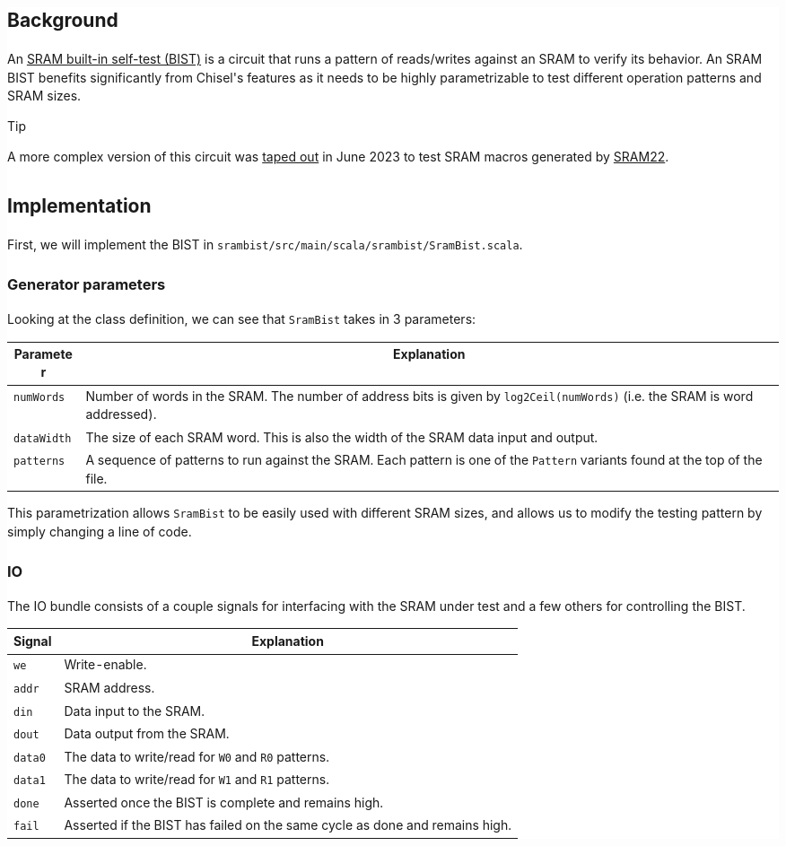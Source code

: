 ## Background

An [SRAM built-in self-test (BIST)](https://booksite.elsevier.com/9780123705976/errata/13~Chapter%2008%20MBIST.pdf) 
is a circuit that runs a pattern of reads/writes against an SRAM to verify its behavior. 
An SRAM BIST benefits significantly from Chisel's features as it needs to be highly parametrizable to test different operation patterns and SRAM sizes.

> [!TIP]
> A more complex version of this circuit was [taped out](https://github.com/ucb-bar/stac-top) 
> in June 2023 to test SRAM macros generated by [SRAM22](https://github.com/rahulk29/sram22).

## Implementation

First, we will implement the BIST in `srambist/src/main/scala/srambist/SramBist.scala`.

### Generator parameters

Looking at the class definition, we can see that `SramBist` takes in 3 parameters:

| Parameter | Explanation |
| --- | --- |
| `numWords` | Number of words in the SRAM. The number of address bits is given by `log2Ceil(numWords)` (i.e. the SRAM is word addressed). |
| `dataWidth` | The size of each SRAM word. This is also the width of the SRAM data input and output. |
| `patterns` | A sequence of patterns to run against the SRAM. Each pattern is one of the `Pattern` variants found at the top of the file. |

This parametrization allows `SramBist` to be easily used with different SRAM sizes, and 
allows us to modify the testing pattern by simply changing a line of code.

### IO

The IO bundle consists of a couple signals for interfacing with the SRAM under test and a few others for 
controlling the BIST.

| Signal | Explanation |
| --- | --- |
| `we` | Write-enable. |
| `addr` | SRAM address. |
| `din` | Data input to the SRAM. |
| `dout` | Data output from the SRAM. |
| `data0` | The data to write/read for `W0` and `R0` patterns. |
| `data1` | The data to write/read for `W1` and `R1` patterns. |
| `done` | Asserted once the BIST is complete and remains high. |
| `fail` | Asserted if the BIST has failed on the same cycle as done and remains high. |
